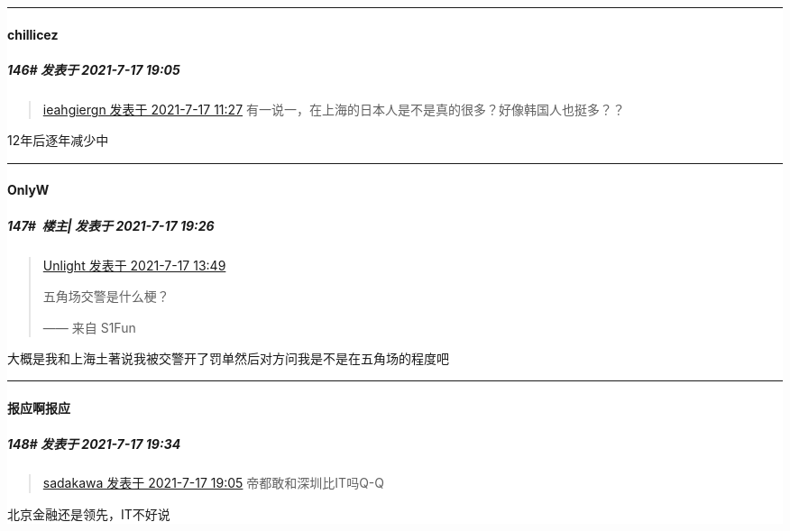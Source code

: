 *****

####  chillicez  
##### 146#       发表于 2021-7-17 19:05


<blockquote><a href="httphttps://bbs.saraba1st.com/2b/forum.php?mod=redirect&amp;goto=findpost&amp;pid=51993661&amp;ptid=2015882" target="_blank">ieahgiergn 发表于 2021-7-17 11:27</a>
有一说一，在上海的日本人是不是真的很多？好像韩国人也挺多？？</blockquote>
12年后逐年减少中


*****

####  OnlyW  
##### 147#         楼主| 发表于 2021-7-17 19:26


<blockquote><a href="httphttps://bbs.saraba1st.com/2b/forum.php?mod=redirect&amp;goto=findpost&amp;pid=51995169&amp;ptid=2015882" target="_blank">Unlight 发表于 2021-7-17 13:49</a>

五角场交警是什么梗？


—— 来自 S1Fun</blockquote>
大概是我和上海土著说我被交警开了罚单然后对方问我是不是在五角场的程度吧


*****

####  报应啊报应  
##### 148#       发表于 2021-7-17 19:34


<blockquote><a href="httphttps://bbs.saraba1st.com/2b/forum.php?mod=redirect&amp;goto=findpost&amp;pid=51998292&amp;ptid=2015882" target="_blank">sadakawa 发表于 2021-7-17 19:05</a>
帝都敢和深圳比IT吗Q-Q</blockquote>
北京金融还是领先，IT不好说


                                             